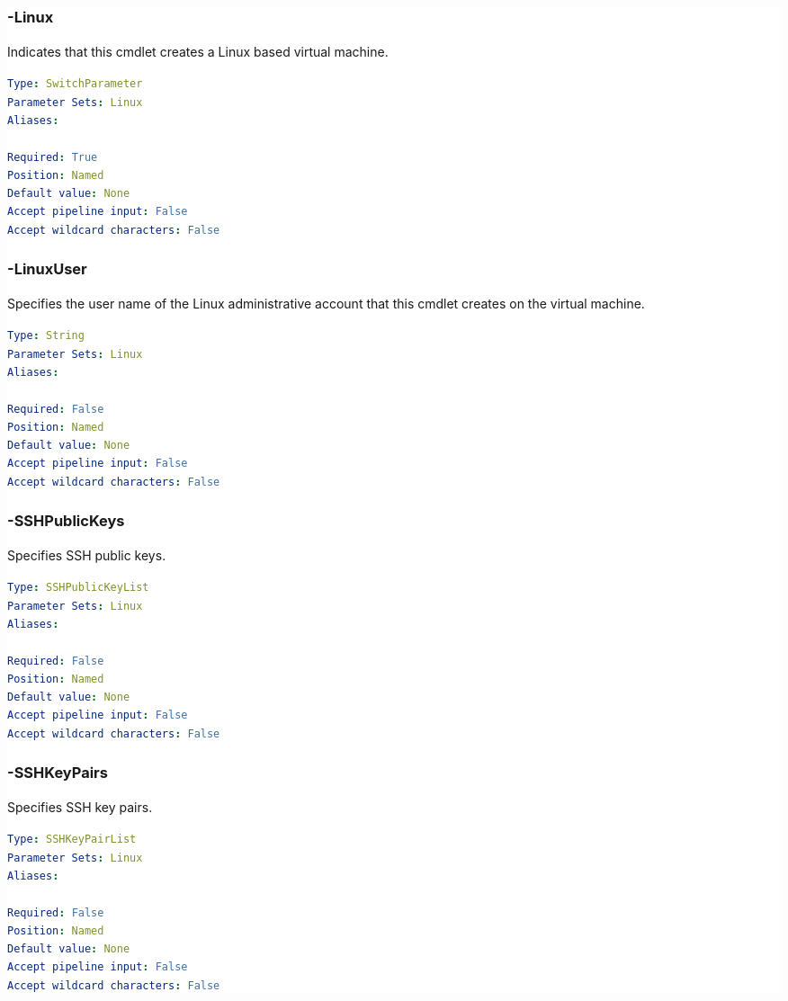 ```
```

### -Linux
Indicates that this cmdlet creates a Linux based virtual machine.

```yaml
Type: SwitchParameter
Parameter Sets: Linux
Aliases: 

Required: True
Position: Named
Default value: None
Accept pipeline input: False
Accept wildcard characters: False
```

### -LinuxUser
Specifies the user name of the Linux administrative account that this cmdlet creates on the virtual machine.

```yaml
Type: String
Parameter Sets: Linux
Aliases: 

Required: False
Position: Named
Default value: None
Accept pipeline input: False
Accept wildcard characters: False
```

### -SSHPublicKeys
Specifies SSH public keys.

```yaml
Type: SSHPublicKeyList
Parameter Sets: Linux
Aliases: 

Required: False
Position: Named
Default value: None
Accept pipeline input: False
Accept wildcard characters: False
```

### -SSHKeyPairs
Specifies SSH key pairs.

```yaml
Type: SSHKeyPairList
Parameter Sets: Linux
Aliases: 

Required: False
Position: Named
Default value: None
Accept pipeline input: False
Accept wildcard characters: False
```
